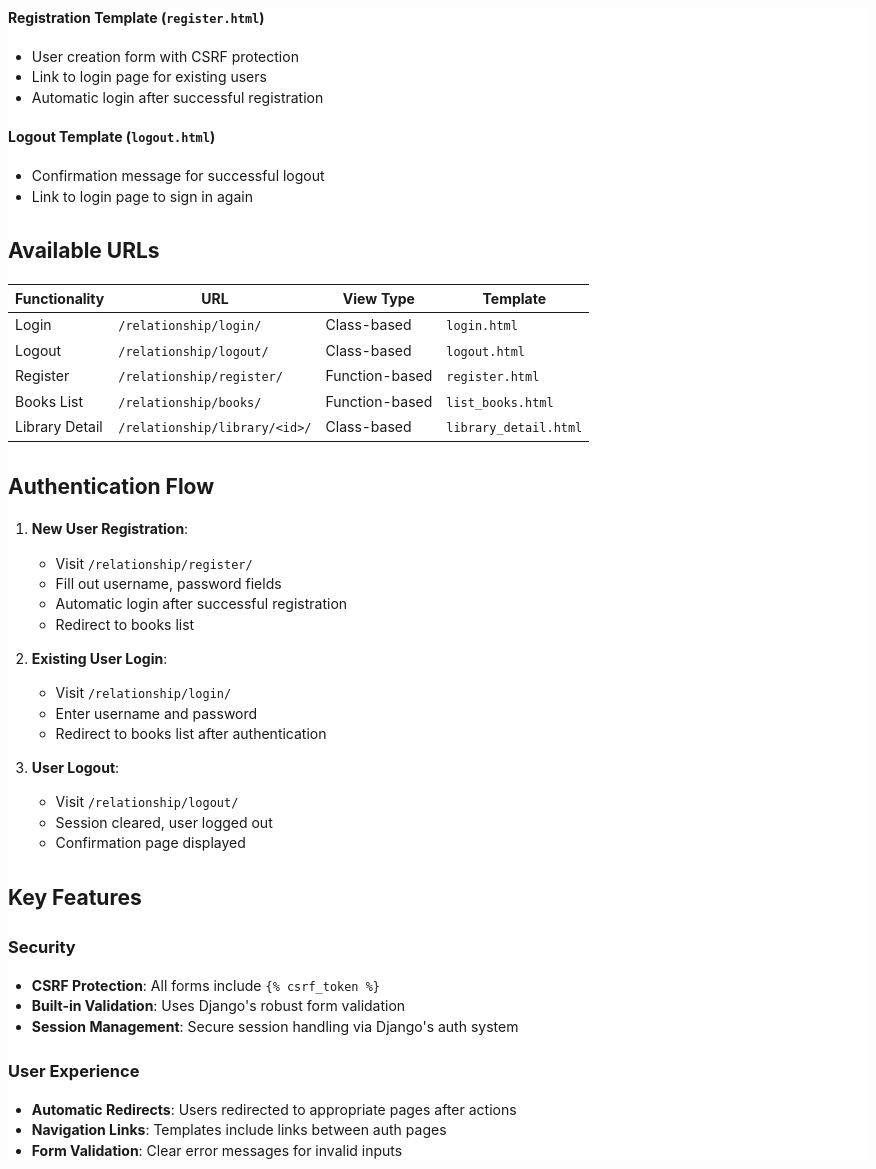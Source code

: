 #### Registration Template (`register.html`)
- User creation form with CSRF protection
- Link to login page for existing users
- Automatic login after successful registration

#### Logout Template (`logout.html`)
- Confirmation message for successful logout
- Link to login page to sign in again

## Available URLs

| Functionality | URL | View Type | Template |
|---------------|-----|-----------|----------|
| Login | `/relationship/login/` | Class-based | `login.html` |
| Logout | `/relationship/logout/` | Class-based | `logout.html` |
| Register | `/relationship/register/` | Function-based | `register.html` |
| Books List | `/relationship/books/` | Function-based | `list_books.html` |
| Library Detail | `/relationship/library/<id>/` | Class-based | `library_detail.html` |

## Authentication Flow

1. **New User Registration**:
   - Visit `/relationship/register/`
   - Fill out username, password fields
   - Automatic login after successful registration
   - Redirect to books list

2. **Existing User Login**:
   - Visit `/relationship/login/`
   - Enter username and password
   - Redirect to books list after authentication

3. **User Logout**:
   - Visit `/relationship/logout/`
   - Session cleared, user logged out
   - Confirmation page displayed

## Key Features

### Security
- **CSRF Protection**: All forms include `{% csrf_token %}`
- **Built-in Validation**: Uses Django's robust form validation
- **Session Management**: Secure session handling via Django's auth system

### User Experience
- **Automatic Redirects**: Users redirected to appropriate pages after actions
- **Navigation Links**: Templates include links between auth pages
- **Form Validation**: Clear error messages for invalid inputs
